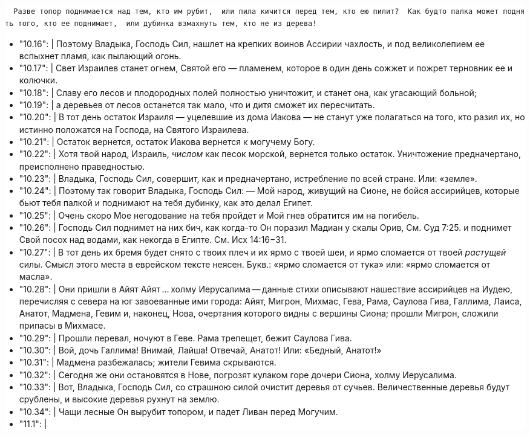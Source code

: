       Разве топор поднимается над тем, кто им рубит,  или пила кичится перед тем, кто ею пилит?  Как будто палка может поднять того, кто ее поднимает,  или дубинка взмахнуть тем, кто не из дерева!
  - "10.16": |
      Поэтому Владыка, Господь Сил,  нашлет на крепких воинов Ассирии чахлость,  и под великолепием ее вспыхнет пламя,  как пылающий огонь.
  - "10.17": |
      Свет Израилев станет огнем,  Святой его — пламенем,  которое в один день сожжет и пожрет  терновник ее и колючки.
  - "10.18": |
      Славу его лесов и плодородных полей  полностью уничтожит,  и станет она, как угасающий больной;
  - "10.19": |
      а деревьев от лесов останется так мало,  что и дитя сможет их пересчитать.
  - "10.20": |
      В тот день остаток Израиля —  уцелевшие из дома Иакова —  не станут уже полагаться на того,  кто разил их,  но истинно положатся на Господа,  на Святого Израилева.
  - "10.21": |
      Остаток вернется, остаток Иакова  вернется к могучему Богу.
  - "10.22": |
      Хотя твой народ, Израиль, <em>числом</em> как песок морской,  вернется только остаток.  Уничтожение предначертано,  преисполнено праведностью.
  - "10.23": |
      Владыка, Господь Сил, совершит,  как и предначертано, истребление по всей стране.<span class="notespan"><span class="marginnote note" label="note-53"> Или: «земле».</span></span>
  - "10.24": |
      Поэтому так говорит Владыка, Господь Сил:  — Мой народ, живущий на Сионе,  не бойся ассирийцев,  которые бьют тебя палкой  и поднимают на тебя дубинку, как это делал Египет.
  - "10.25": |
      Очень скоро Мое негодование на тебя пройдет  и Мой гнев обратится им на погибель.
  - "10.26": |
      Господь Сил поднимет на них бич,  как когда-то Он поразил Мадиан у скалы Орив,<span class="notespan"><span class="marginnote note" label="note-54"> См. <span class="link">Суд 7:25</span>.</span></span>  и поднимет Свой посох над водами,  как некогда в Египте.<span class="notespan"><span class="marginnote note" label="note-55"> См. <span class="link">Исх 14:16</span>−31.</span></span>
  - "10.27": |
      В тот день их бремя будет снято с твоих плеч  и их ярмо с твоей шеи,  и ярмо сломается от твоей <em>растущей</em> силы.<span class="notespan"><span class="marginnote note" label="note-56"> Смысл этого места в еврейском тексте неясен. Букв.: «ярмо сломается от тука» или: «ярмо сломается от масла».</span></span>
  - "10.28": |
      Они пришли в Айят<span class="notespan"><span class="marginnote note" label="note-57"> Айят … холму Иерусалима — данные стихи описывают нашествие ассирийцев на Иудею, перечисляя с севера на юг завоеванные ими города: Айят, Мигрон, Михмас, Гева, Рама, Саулова Гива, Галлима, Лаиса, Анатот, Мадмена, Гевим и, наконец, Нова, очертания которого видны с вершины Сиона</span></span>;  прошли Мигрон,  сложили припасы в Михмасе.
  - "10.29": |
      Прошли перевал,  ночуют в Геве.  Рама трепещет,  бежит Саулова Гива.
  - "10.30": |
      Вой, дочь Галлима!  Внимай, Лайша!  Отвечай, Анатот!<span class="notespan"><span class="marginnote note" label="note-58"> Или: «Бедный, Анатот!»        </span></span>
  - "10.31": |
      Мадмена разбежалась;  жители Гевима скрываются.
  - "10.32": |
      Сегодня же они остановятся в Нове,  погрозят кулаком  горе дочери Сиона,  холму Иерусалима.
  - "10.33": |
      Вот, Владыка, Господь Сил,  со страшною силой  очистит деревья от сучьев.  Величественные деревья будут срублены,  и высокие деревья рухнут на землю.
  - "10.34": |
      Чащи лесные Он вырубит топором,  и падет Ливан перед Могучим.  
  - "11.1": |